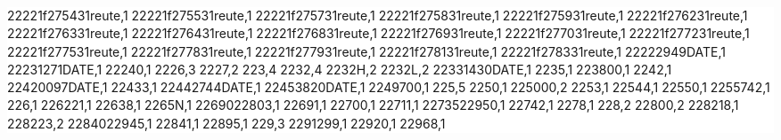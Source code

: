 22221f275431reute,1
22221f275531reute,1
22221f275731reute,1
22221f275831reute,1
22221f275931reute,1
22221f276231reute,1
22221f276331reute,1
22221f276431reute,1
22221f276831reute,1
22221f276931reute,1
22221f277031reute,1
22221f277231reute,1
22221f277531reute,1
22221f277831reute,1
22221f277931reute,1
22221f278131reute,1
22221f278331reute,1
22222949DATE,1
22231271DATE,1
22240,1
2226,3
2227,2
223,4
2232,4
2232H,2
2232L,2
22331430DATE,1
2235,1
223800,1
2242,1
22420097DATE,1
22433,1
22442744DATE,1
22453820DATE,1
2249700,1
225,5
2250,1
225000,2
2253,1
22544,1
22550,1
2255742,1
226,1
226221,1
22638,1
2265N,1
2269022803,1
22691,1
22700,1
22711,1
2273522950,1
22742,1
2278,1
228,2
22800,2
228218,1
228223,2
2284022945,1
22841,1
22895,1
229,3
2291299,1
22920,1
22968,1